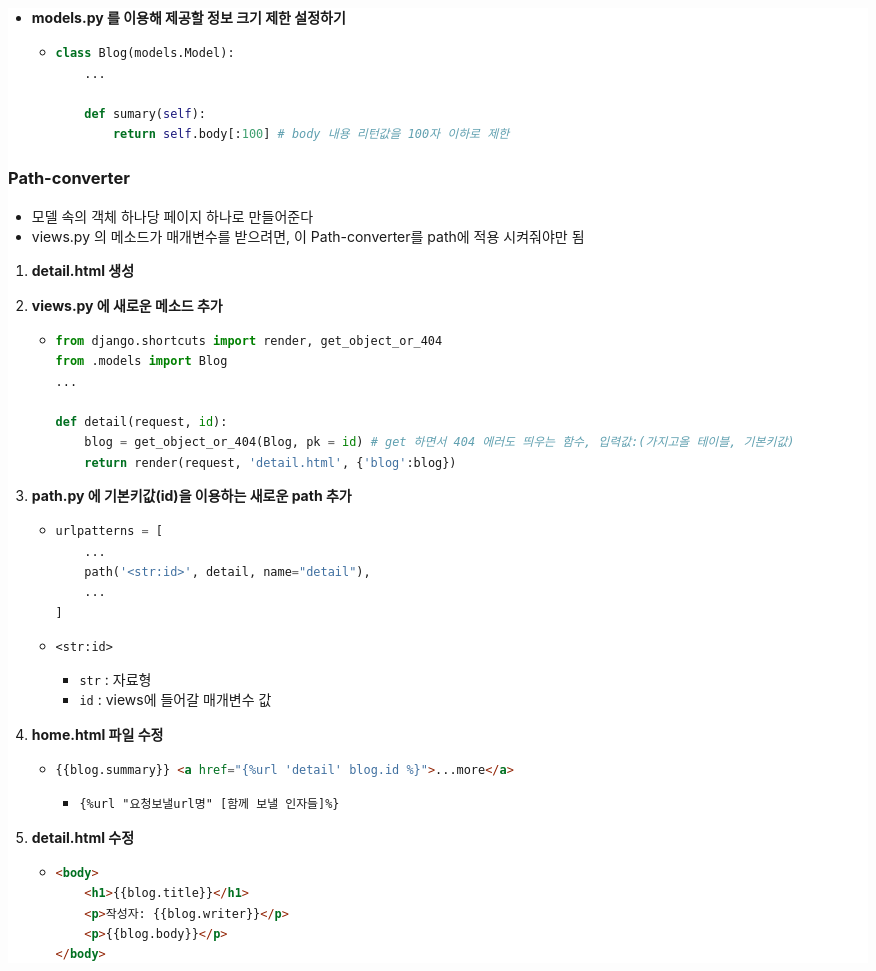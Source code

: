 * **models.py 를 이용해 제공할 정보 크기 제한 설정하기**

  * ```python
    class Blog(models.Model):
        ...
        
        def sumary(self):
            return self.body[:100] # body 내용 리턴값을 100자 이하로 제한
    ```



### Path-converter

* 모델 속의 객체 하나당 페이지 하나로 만들어준다
* views.py 의 메소드가 매개변수를 받으려면, 이 Path-converter를 path에 적용 시켜줘야만 됨

1. **detail.html 생성**

2. **views.py 에 새로운 메소드 추가**

   * ```python
     from django.shortcuts import render, get_object_or_404
     from .models import Blog
     ...
     
     def detail(request, id):
         blog = get_object_or_404(Blog, pk = id) # get 하면서 404 에러도 띄우는 함수, 입력값:(가지고올 테이블, 기본키값)
         return render(request, 'detail.html', {'blog':blog})
     ```

3. **path.py 에 기본키값(id)을 이용하는 새로운 path 추가**

   * ```python
     urlpatterns = [
         ...
         path('<str:id>', detail, name="detail"),
         ...
     ]
     ```

   * ```<str:id>```

     * ```str``` : 자료형
     * ``` id ``` : views에 들어갈 매개변수 값

4. **home.html 파일 수정**

   * ```html
     {{blog.summary}} <a href="{%url 'detail' blog.id %}">...more</a>
     ```

     * ```
       {%url "요청보낼url명" [함께 보낼 인자들]%}
       ```

5. **detail.html 수정**

   * ```html
     <body>
         <h1>{{blog.title}}</h1>
         <p>작성자: {{blog.writer}}</p>
         <p>{{blog.body}}</p>
     </body>
     ```
